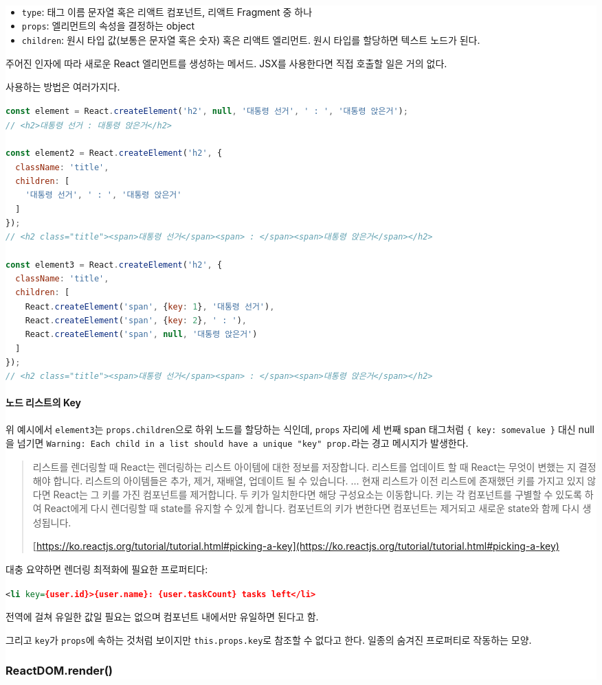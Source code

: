 - `type`: 태그 이름 문자열 혹은 리액트 컴포넌트, 리액트 Fragment 중 하나
- `props`: 엘리먼트의 속성을 결정하는 object
- `children`: 원시 타입 값(보통은 문자열 혹은 숫자) 혹은 리액트 엘리먼트. 원시 타입를 할당하면 텍스트 노드가 된다.

주어진 인자에 따라 새로운 React 엘리먼트를 생성하는 메서드. JSX를 사용한다면 직접 호출할 일은 거의 없다.

사용하는 방법은 여러가지다.

```js
const element = React.createElement('h2', null, '대통령 선거', ' : ', '대통령 앉은거');
// <h2>대통령 선거 : 대통령 앉은거</h2>

const element2 = React.createElement('h2', {
  className: 'title',
  children: [
    '대통령 선거', ' : ', '대통령 앉은거'
  ]
});
// <h2 class="title"><span>대통령 선거</span><span> : </span><span>대통령 앉은거</span></h2>

const element3 = React.createElement('h2', {
  className: 'title',
  children: [
    React.createElement('span', {key: 1}, '대통령 선거'),
    React.createElement('span', {key: 2}, ' : '),
    React.createElement('span', null, '대통령 앉은거')
  ]
});
// <h2 class="title"><span>대통령 선거</span><span> : </span><span>대통령 앉은거</span></h2>
```

#### 노드 리스트의 Key

위 예시에서 `element3`는 `props.children`으로 하위 노드를 할당하는 식인데, `props` 자리에 세 번째 span 태그처럼 `{ key: somevalue }` 대신 null을 넘기면 `Warning: Each child in a list should have a unique "key" prop.`라는 경고 메시지가 발생한다.

> 리스트를 렌더링할 때 React는 렌더링하는 리스트 아이템에 대한 정보를 저장합니다. 리스트를 업데이트 할 때 React는 무엇이 변했는 지 결정해야 합니다. 리스트의 아이템들은 추가, 제거, 재배열, 업데이트 될 수 있습니다.
> ... 현재 리스트가 이전 리스트에 존재했던 키를 가지고 있지 않다면 React는 그 키를 가진 컴포넌트를 제거합니다. 두 키가 일치한다면 해당 구성요소는 이동합니다. 키는 각 컴포넌트를 구별할 수 있도록 하여 React에게 다시 렌더링할 때 state를 유지할 수 있게 합니다. 컴포넌트의 키가 변한다면 컴포넌트는 제거되고 새로운 state와 함께 다시 생성됩니다.
>
> [https://ko.reactjs.org/tutorial/tutorial.html#picking-a-key](https://ko.reactjs.org/tutorial/tutorial.html#picking-a-key)

대충 요약하면 렌더링 최적화에 필요한 프로퍼티다:

```xml
<li key={user.id}>{user.name}: {user.taskCount} tasks left</li>
```

전역에 걸쳐 유일한 값일 필요는 없으며 컴포넌트 내에서만 유일하면 된다고 함.

그리고 `key`가 `props`에 속하는 것처럼 보이지만 `this.props.key`로 참조할 수 없다고 한다. 일종의 숨겨진 프로퍼티로 작동하는 모양.

### ReactDOM.render()
